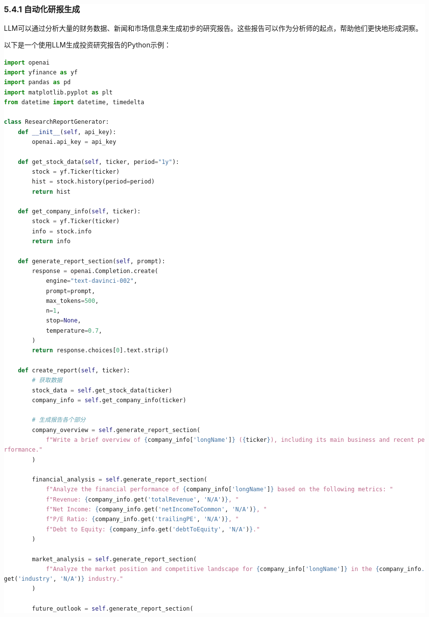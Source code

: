 ### 5.4.1 自动化研报生成

LLM可以通过分析大量的财务数据、新闻和市场信息来生成初步的研究报告。这些报告可以作为分析师的起点，帮助他们更快地形成洞察。

以下是一个使用LLM生成投资研究报告的Python示例：

```python
import openai
import yfinance as yf
import pandas as pd
import matplotlib.pyplot as plt
from datetime import datetime, timedelta

class ResearchReportGenerator:
    def __init__(self, api_key):
        openai.api_key = api_key

    def get_stock_data(self, ticker, period="1y"):
        stock = yf.Ticker(ticker)
        hist = stock.history(period=period)
        return hist

    def get_company_info(self, ticker):
        stock = yf.Ticker(ticker)
        info = stock.info
        return info

    def generate_report_section(self, prompt):
        response = openai.Completion.create(
            engine="text-davinci-002",
            prompt=prompt,
            max_tokens=500,
            n=1,
            stop=None,
            temperature=0.7,
        )
        return response.choices[0].text.strip()

    def create_report(self, ticker):
        # 获取数据
        stock_data = self.get_stock_data(ticker)
        company_info = self.get_company_info(ticker)

        # 生成报告各个部分
        company_overview = self.generate_report_section(
            f"Write a brief overview of {company_info['longName']} ({ticker}), including its main business and recent performance."
        )

        financial_analysis = self.generate_report_section(
            f"Analyze the financial performance of {company_info['longName']} based on the following metrics: "
            f"Revenue: {company_info.get('totalRevenue', 'N/A')}, "
            f"Net Income: {company_info.get('netIncomeToCommon', 'N/A')}, "
            f"P/E Ratio: {company_info.get('trailingPE', 'N/A')}, "
            f"Debt to Equity: {company_info.get('debtToEquity', 'N/A')}."
        )

        market_analysis = self.generate_report_section(
            f"Analyze the market position and competitive landscape for {company_info['longName']} in the {company_info.get('industry', 'N/A')} industry."
        )

        future_outlook = self.generate_report_section(
```